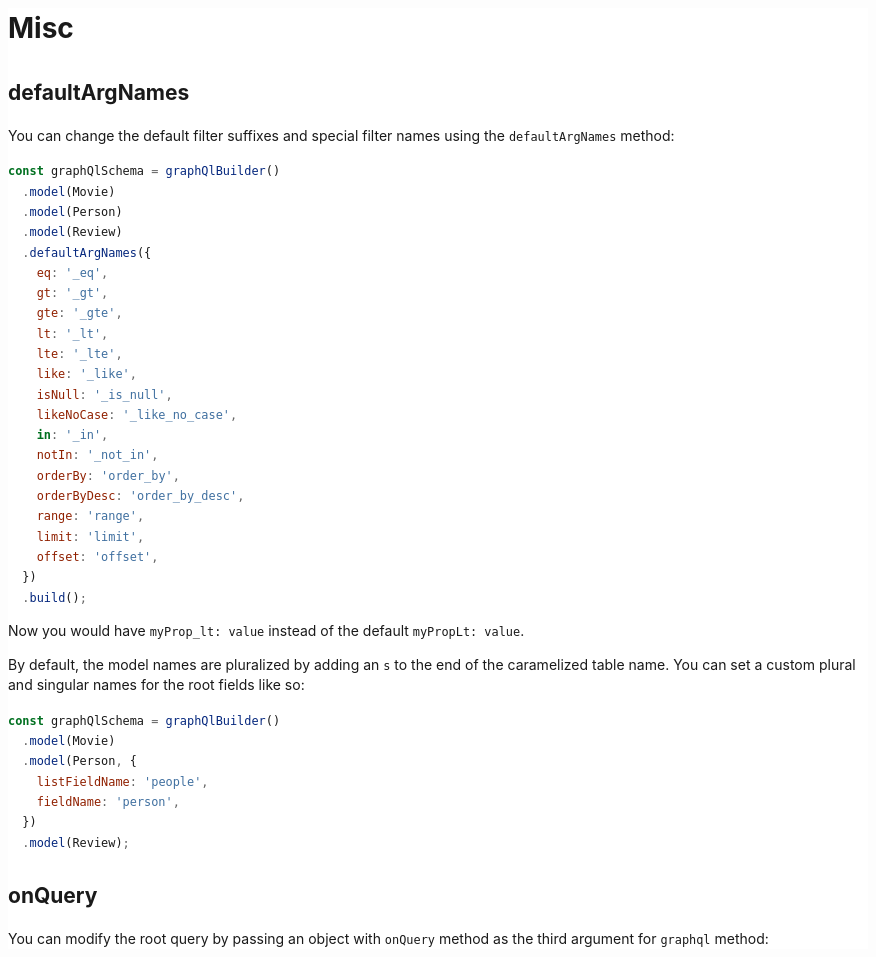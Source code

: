 
# Misc

## defaultArgNames

You can change the default filter suffixes and special filter names using the `defaultArgNames` method:

```js
const graphQlSchema = graphQlBuilder()
  .model(Movie)
  .model(Person)
  .model(Review)
  .defaultArgNames({
    eq: '_eq',
    gt: '_gt',
    gte: '_gte',
    lt: '_lt',
    lte: '_lte',
    like: '_like',
    isNull: '_is_null',
    likeNoCase: '_like_no_case',
    in: '_in',
    notIn: '_not_in',
    orderBy: 'order_by',
    orderByDesc: 'order_by_desc',
    range: 'range',
    limit: 'limit',
    offset: 'offset',
  })
  .build();
```

Now you would have `myProp_lt: value` instead of the default `myPropLt: value`.

By default, the model names are pluralized by adding an `s` to the end of the caramelized table name.
You can set a custom plural and singular names for the root fields like so:

```js
const graphQlSchema = graphQlBuilder()
  .model(Movie)
  .model(Person, {
    listFieldName: 'people',
    fieldName: 'person',
  })
  .model(Review);
```

## onQuery

You can modify the root query by passing an object with `onQuery` method as the third argument for `graphql` method:
